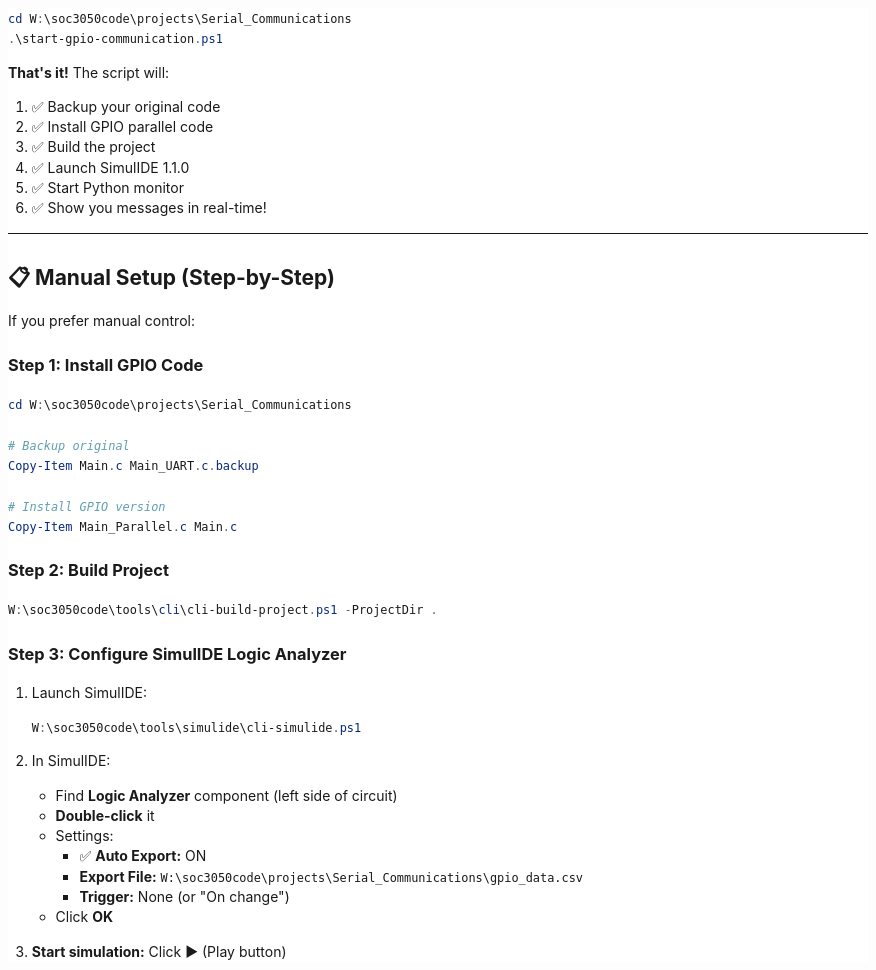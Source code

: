```powershell
cd W:\soc3050code\projects\Serial_Communications
.\start-gpio-communication.ps1
```

**That's it!** The script will:
1. ✅ Backup your original code
2. ✅ Install GPIO parallel code
3. ✅ Build the project
4. ✅ Launch SimulIDE 1.1.0
5. ✅ Start Python monitor
6. ✅ Show you messages in real-time!

---

## 📋 Manual Setup (Step-by-Step)

If you prefer manual control:

### Step 1: Install GPIO Code

```powershell
cd W:\soc3050code\projects\Serial_Communications

# Backup original
Copy-Item Main.c Main_UART.c.backup

# Install GPIO version
Copy-Item Main_Parallel.c Main.c
```

### Step 2: Build Project

```powershell
W:\soc3050code\tools\cli\cli-build-project.ps1 -ProjectDir .
```

### Step 3: Configure SimulIDE Logic Analyzer

1. Launch SimulIDE:
   ```powershell
   W:\soc3050code\tools\simulide\cli-simulide.ps1
   ```

2. In SimulIDE:
   - Find **Logic Analyzer** component (left side of circuit)
   - **Double-click** it
   - Settings:
     - ✅ **Auto Export:** ON
     - **Export File:** `W:\soc3050code\projects\Serial_Communications\gpio_data.csv`
     - **Trigger:** None (or "On change")
   - Click **OK**

3. **Start simulation:** Click ▶ (Play button)
